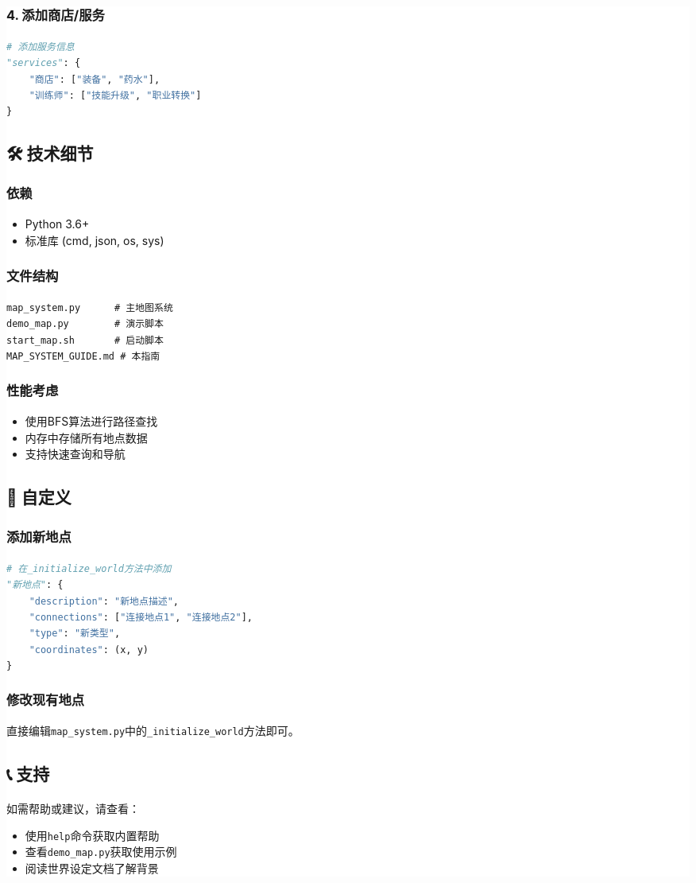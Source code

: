 ### 4. 添加商店/服务
```python
# 添加服务信息
"services": {
    "商店": ["装备", "药水"],
    "训练师": ["技能升级", "职业转换"]
}
```

## 🛠️ 技术细节

### 依赖
- Python 3.6+
- 标准库 (cmd, json, os, sys)

### 文件结构
```
map_system.py      # 主地图系统
demo_map.py        # 演示脚本
start_map.sh       # 启动脚本
MAP_SYSTEM_GUIDE.md # 本指南
```

### 性能考虑
- 使用BFS算法进行路径查找
- 内存中存储所有地点数据
- 支持快速查询和导航

## 🎨 自定义

### 添加新地点
```python
# 在_initialize_world方法中添加
"新地点": {
    "description": "新地点描述",
    "connections": ["连接地点1", "连接地点2"],
    "type": "新类型",
    "coordinates": (x, y)
}
```

### 修改现有地点
直接编辑`map_system.py`中的`_initialize_world`方法即可。

## 📞 支持

如需帮助或建议，请查看：
- 使用`help`命令获取内置帮助
- 查看`demo_map.py`获取使用示例
- 阅读世界设定文档了解背景
